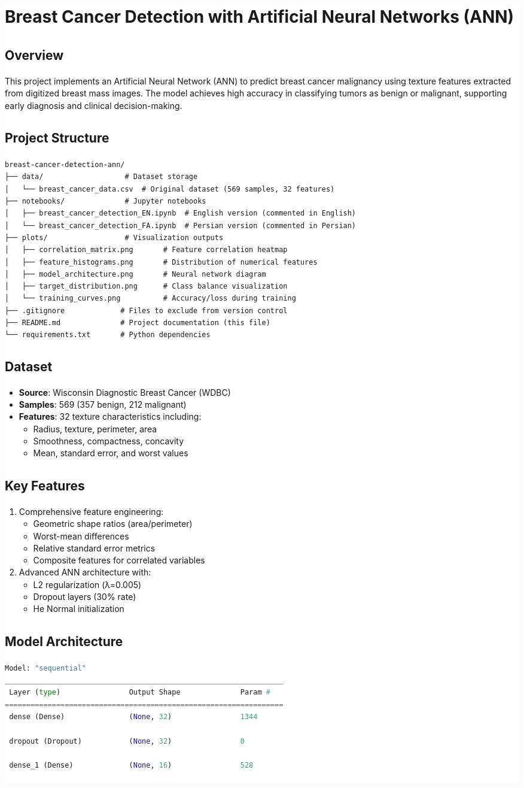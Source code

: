 

# Breast Cancer Detection with Artificial Neural Networks (ANN)

## Overview
This project implements an Artificial Neural Network (ANN) to predict breast cancer malignancy using texture features extracted from digitized breast mass images. The model achieves high accuracy in classifying tumors as benign or malignant, supporting early diagnosis and clinical decision-making.

## Project Structure
```
breast-cancer-detection-ann/
├── data/                   # Dataset storage
│   └── breast_cancer_data.csv  # Original dataset (569 samples, 32 features)
├── notebooks/              # Jupyter notebooks
│   ├── breast_cancer_detection_EN.ipynb  # English version (commented in English)
│   └── breast_cancer_detection_FA.ipynb  # Persian version (commented in Persian)
├── plots/                  # Visualization outputs
│   ├── correlation_matrix.png       # Feature correlation heatmap
│   ├── feature_histograms.png       # Distribution of numerical features
│   ├── model_architecture.png       # Neural network diagram
│   ├── target_distribution.png      # Class balance visualization
│   └── training_curves.png          # Accuracy/loss during training
├── .gitignore             # Files to exclude from version control
├── README.md              # Project documentation (this file)
└── requirements.txt       # Python dependencies
```

## Dataset
- **Source**: Wisconsin Diagnostic Breast Cancer (WDBC)
- **Samples**: 569 (357 benign, 212 malignant)
- **Features**: 32 texture characteristics including:
  - Radius, texture, perimeter, area
  - Smoothness, compactness, concavity
  - Mean, standard error, and worst values

## Key Features
1. Comprehensive feature engineering:
   - Geometric shape ratios (area/perimeter)
   - Worst-mean differences
   - Relative standard error metrics
   - Composite features for correlated variables
2. Advanced ANN architecture with:
   - L2 regularization (λ=0.005)
   - Dropout layers (30% rate)
   - He Normal initialization

## Model Architecture
```python
Model: "sequential"
_________________________________________________________________
 Layer (type)                Output Shape              Param #   
=================================================================
 dense (Dense)               (None, 32)                1344      
                                                                 
 dropout (Dropout)           (None, 32)                0         
                                                                 
 dense_1 (Dense)             (None, 16)                528       
                                                                 
```